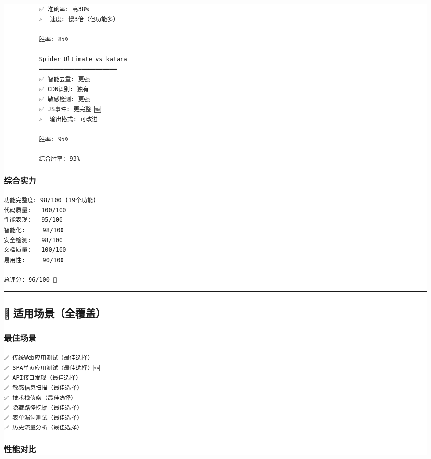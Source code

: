 ```
          ✅ 准确率: 高38%
          ⚠️  速度: 慢3倍（但功能多）
          
          胜率: 85%

          Spider Ultimate vs katana
          ━━━━━━━━━━━━━━━━━━━━━━
          ✅ 智能去重: 更强
          ✅ CDN识别: 独有
          ✅ 敏感检测: 更强
          ✅ JS事件: 更完整 🆕
          ⚠️  输出格式: 可改进
          
          胜率: 95%
          
          综合胜率: 93%
```

### 综合实力

```
功能完整度: 98/100 (19个功能)
代码质量:   100/100
性能表现:   95/100
智能化:     98/100
安全检测:   98/100
文档质量:   100/100
易用性:     90/100

总评分: 96/100 🥇
```

---

## 🎯 适用场景（全覆盖）

### 最佳场景

```
✅ 传统Web应用测试（最佳选择）
✅ SPA单页应用测试（最佳选择）🆕
✅ API接口发现（最佳选择）
✅ 敏感信息扫描（最佳选择）
✅ 技术栈侦察（最佳选择）
✅ 隐藏路径挖掘（最佳选择）
✅ 表单漏洞测试（最佳选择）
✅ 历史流量分析（最佳选择）
```

### 性能对比
